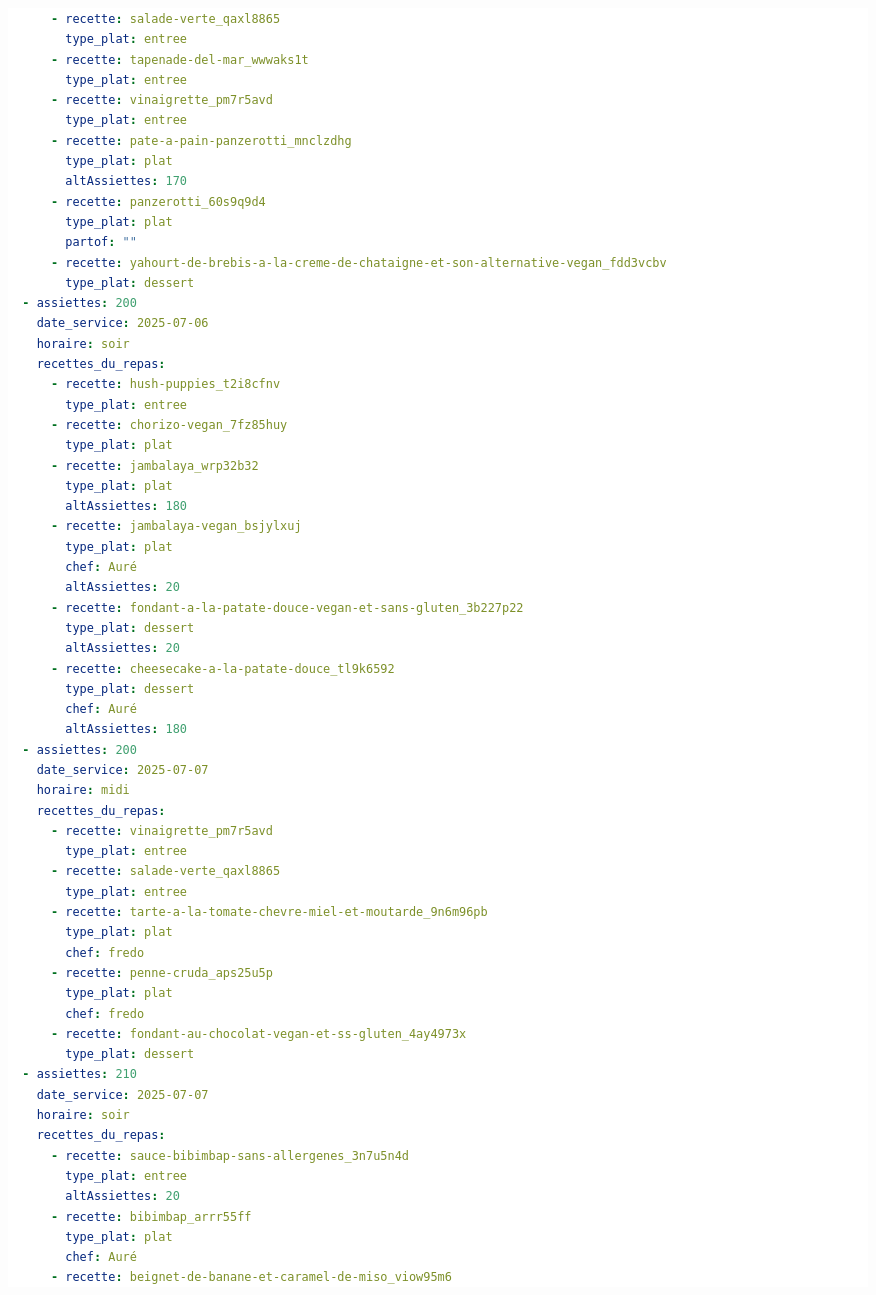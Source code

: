 ```yaml
      - recette: salade-verte_qaxl8865
        type_plat: entree
      - recette: tapenade-del-mar_wwwaks1t
        type_plat: entree
      - recette: vinaigrette_pm7r5avd
        type_plat: entree
      - recette: pate-a-pain-panzerotti_mnclzdhg
        type_plat: plat
        altAssiettes: 170
      - recette: panzerotti_60s9q9d4
        type_plat: plat
        partof: ""
      - recette: yahourt-de-brebis-a-la-creme-de-chataigne-et-son-alternative-vegan_fdd3vcbv
        type_plat: dessert
  - assiettes: 200
    date_service: 2025-07-06
    horaire: soir
    recettes_du_repas:
      - recette: hush-puppies_t2i8cfnv
        type_plat: entree
      - recette: chorizo-vegan_7fz85huy
        type_plat: plat
      - recette: jambalaya_wrp32b32
        type_plat: plat
        altAssiettes: 180
      - recette: jambalaya-vegan_bsjylxuj
        type_plat: plat
        chef: Auré
        altAssiettes: 20
      - recette: fondant-a-la-patate-douce-vegan-et-sans-gluten_3b227p22
        type_plat: dessert
        altAssiettes: 20
      - recette: cheesecake-a-la-patate-douce_tl9k6592
        type_plat: dessert
        chef: Auré
        altAssiettes: 180
  - assiettes: 200
    date_service: 2025-07-07
    horaire: midi
    recettes_du_repas:
      - recette: vinaigrette_pm7r5avd
        type_plat: entree
      - recette: salade-verte_qaxl8865
        type_plat: entree
      - recette: tarte-a-la-tomate-chevre-miel-et-moutarde_9n6m96pb
        type_plat: plat
        chef: fredo
      - recette: penne-cruda_aps25u5p
        type_plat: plat
        chef: fredo
      - recette: fondant-au-chocolat-vegan-et-ss-gluten_4ay4973x
        type_plat: dessert
  - assiettes: 210
    date_service: 2025-07-07
    horaire: soir
    recettes_du_repas:
      - recette: sauce-bibimbap-sans-allergenes_3n7u5n4d
        type_plat: entree
        altAssiettes: 20
      - recette: bibimbap_arrr55ff
        type_plat: plat
        chef: Auré
      - recette: beignet-de-banane-et-caramel-de-miso_viow95m6
```
